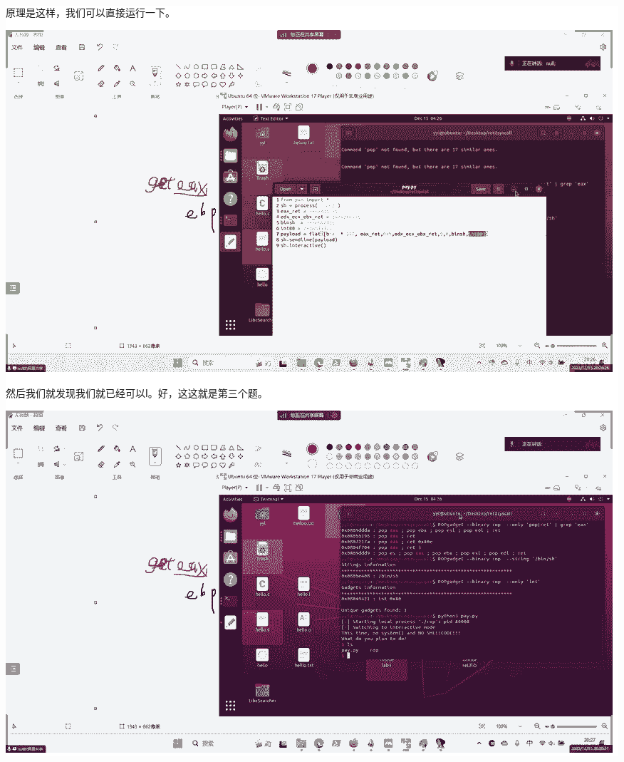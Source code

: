 
原理是这样，我们可以直接运行一下。

![](img/ed97172ce8a5a73739d596786011df34_121.png)

然后我们就发现我们就已经可以I。好，这这就是第三个题。

![](img/ed97172ce8a5a73739d596786011df34_123.png)
